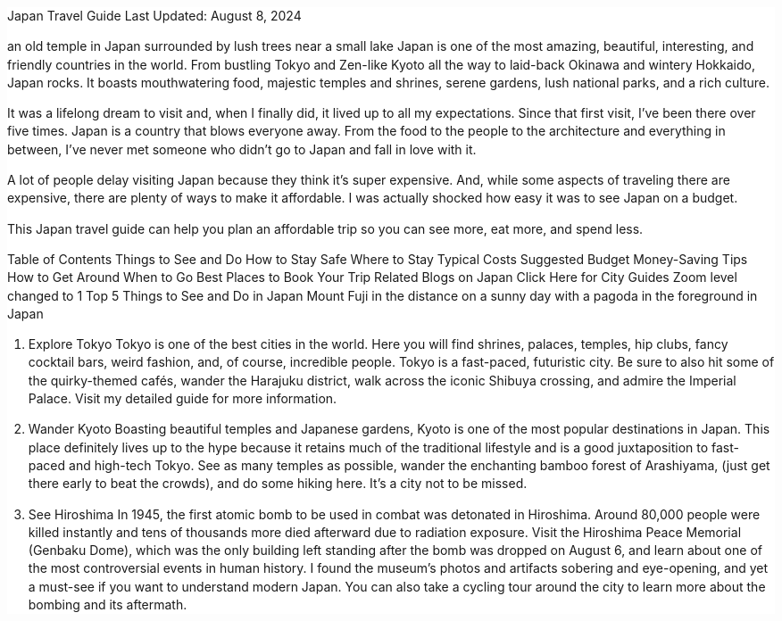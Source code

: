 Japan Travel Guide
Last Updated:
August 8, 2024

an old temple in Japan surrounded by lush trees near a small lake
Japan is one of the most amazing, beautiful, interesting, and friendly countries in the world. From bustling Tokyo and Zen-like Kyoto all the way to laid-back Okinawa and wintery Hokkaido, Japan rocks. It boasts mouthwatering food, majestic temples and shrines, serene gardens, lush national parks, and a rich culture.

It was a lifelong dream to visit and, when I finally did, it lived up to all my expectations. Since that first visit, I’ve been there over five times. Japan is a country that blows everyone away. From the food to the people to the architecture and everything in between, I’ve never met someone who didn’t go to Japan and fall in love with it.

A lot of people delay visiting Japan because they think it’s super expensive. And, while some aspects of traveling there are expensive, there are plenty of ways to make it affordable. I was actually shocked how easy it was to see Japan on a budget.

This Japan travel guide can help you plan an affordable trip so you can see more, eat more, and spend less.

Table of Contents
Things to See and Do
How to Stay Safe
Where to Stay
Typical Costs
Suggested Budget
Money-Saving Tips
How to Get Around
When to Go
Best Places to Book Your Trip
Related Blogs on Japan
Click Here for City Guides
Zoom level changed to 1
Top 5 Things to See and Do in Japan
Mount Fuji in the distance on a sunny day with a pagoda in the foreground in Japan
1. Explore Tokyo
Tokyo is one of the best cities in the world. Here you will find shrines, palaces, temples, hip clubs, fancy cocktail bars, weird fashion, and, of course, incredible people. Tokyo is a fast-paced, futuristic city. Be sure to also hit some of the quirky-themed cafés, wander the Harajuku district, walk across the iconic Shibuya crossing, and admire the Imperial Palace. Visit my detailed guide for more information.

2. Wander Kyoto
Boasting beautiful temples and Japanese gardens, Kyoto is one of the most popular destinations in Japan. This place definitely lives up to the hype because it retains much of the traditional lifestyle and is a good juxtaposition to fast-paced and high-tech Tokyo. See as many temples as possible, wander the enchanting bamboo forest of Arashiyama, (just get there early to beat the crowds), and do some hiking here. It’s a city not to be missed.

3. See Hiroshima
In 1945, the first atomic bomb to be used in combat was detonated in Hiroshima. Around 80,000 people were killed instantly and tens of thousands more died afterward due to radiation exposure. Visit the Hiroshima Peace Memorial (Genbaku Dome), which was the only building left standing after the bomb was dropped on August 6, and learn about one of the most controversial events in human history. I found the museum’s photos and artifacts sobering and eye-opening, and yet a must-see if you want to understand modern Japan. You can also take a cycling tour around the city to learn more about the bombing and its aftermath.
